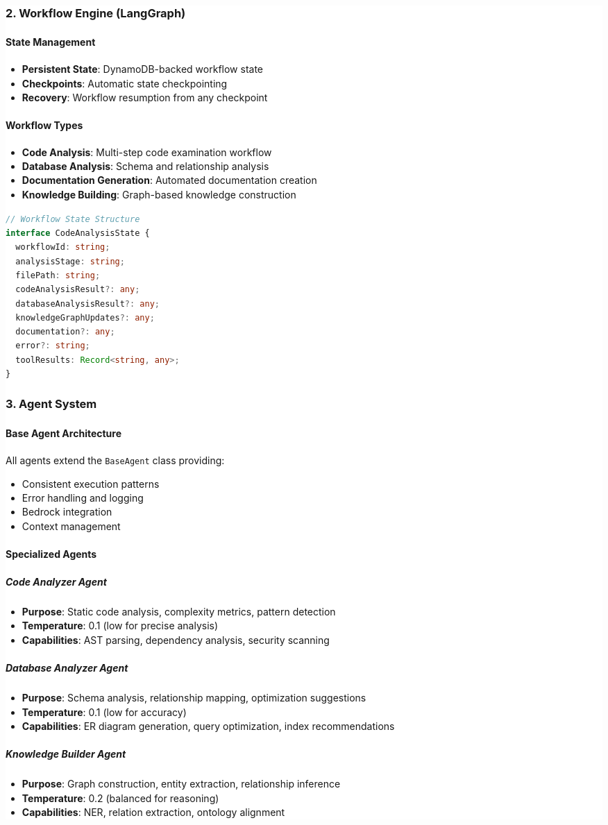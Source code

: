 ### 2. Workflow Engine (LangGraph)

#### State Management
- **Persistent State**: DynamoDB-backed workflow state
- **Checkpoints**: Automatic state checkpointing
- **Recovery**: Workflow resumption from any checkpoint

#### Workflow Types
- **Code Analysis**: Multi-step code examination workflow
- **Database Analysis**: Schema and relationship analysis
- **Documentation Generation**: Automated documentation creation
- **Knowledge Building**: Graph-based knowledge construction

```typescript
// Workflow State Structure
interface CodeAnalysisState {
  workflowId: string;
  analysisStage: string;
  filePath: string;
  codeAnalysisResult?: any;
  databaseAnalysisResult?: any;
  knowledgeGraphUpdates?: any;
  documentation?: any;
  error?: string;
  toolResults: Record<string, any>;
}
```

### 3. Agent System

#### Base Agent Architecture
All agents extend the `BaseAgent` class providing:
- Consistent execution patterns
- Error handling and logging
- Bedrock integration
- Context management

#### Specialized Agents

##### Code Analyzer Agent
- **Purpose**: Static code analysis, complexity metrics, pattern detection
- **Temperature**: 0.1 (low for precise analysis)
- **Capabilities**: AST parsing, dependency analysis, security scanning

##### Database Analyzer Agent
- **Purpose**: Schema analysis, relationship mapping, optimization suggestions
- **Temperature**: 0.1 (low for accuracy)
- **Capabilities**: ER diagram generation, query optimization, index recommendations

##### Knowledge Builder Agent
- **Purpose**: Graph construction, entity extraction, relationship inference
- **Temperature**: 0.2 (balanced for reasoning)
- **Capabilities**: NER, relation extraction, ontology alignment
